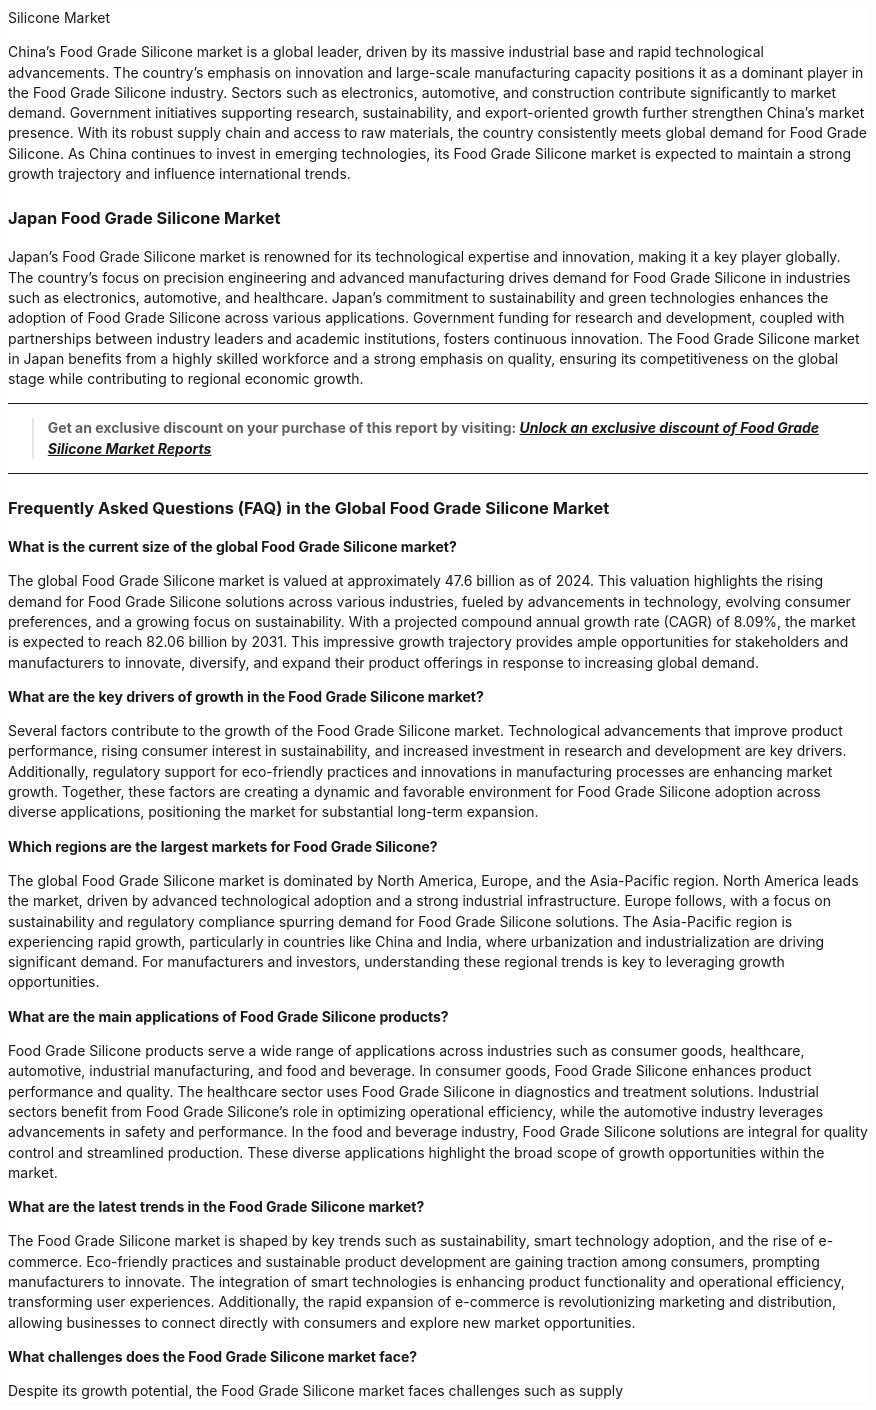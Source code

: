 Silicone Market</h3><p>China&rsquo;s Food Grade Silicone market is a global leader, driven by its massive industrial base and rapid technological advancements. The country&rsquo;s emphasis on innovation and large-scale manufacturing capacity positions it as a dominant player in the Food Grade Silicone industry. Sectors such as electronics, automotive, and construction contribute significantly to market demand. Government initiatives supporting research, sustainability, and export-oriented growth further strengthen China&rsquo;s market presence. With its robust supply chain and access to raw materials, the country consistently meets global demand for Food Grade Silicone. As China continues to invest in emerging technologies, its Food Grade Silicone market is expected to maintain a strong growth trajectory and influence international trends.</p><h3>Japan Food Grade Silicone Market</h3><p>Japan&rsquo;s Food Grade Silicone market is renowned for its technological expertise and innovation, making it a key player globally. The country&rsquo;s focus on precision engineering and advanced manufacturing drives demand for Food Grade Silicone in industries such as electronics, automotive, and healthcare. Japan&rsquo;s commitment to sustainability and green technologies enhances the adoption of Food Grade Silicone across various applications. Government funding for research and development, coupled with partnerships between industry leaders and academic institutions, fosters continuous innovation. The Food Grade Silicone market in Japan benefits from a highly skilled workforce and a strong emphasis on quality, ensuring its competitiveness on the global stage while contributing to regional economic growth.</p><hr /><blockquote><p><strong>Get an exclusive discount on your purchase of this report by visiting: <em><a href="://marketresearchpulse.com/ask-for-discount/40918?utm_source=Github&amp;utm_medium=021">Unlock an exclusive discount of Food Grade Silicone Market Reports</a></em>&nbsp;</strong></p></blockquote><hr /><h3>Frequently Asked Questions (FAQ) in the Global Food Grade Silicone Market</h3><p><strong>What is the current size of the global Food Grade Silicone market?</strong></p><p>The global Food Grade Silicone market is valued at approximately 47.6 billion as of 2024. This valuation highlights the rising demand for Food Grade Silicone solutions across various industries, fueled by advancements in technology, evolving consumer preferences, and a growing focus on sustainability. With a projected compound annual growth rate (CAGR) of 8.09%, the market is expected to reach 82.06 billion by 2031. This impressive growth trajectory provides ample opportunities for stakeholders and manufacturers to innovate, diversify, and expand their product offerings in response to increasing global demand.</p><p><strong>What are the key drivers of growth in the Food Grade Silicone market?</strong></p><p>Several factors contribute to the growth of the Food Grade Silicone market. Technological advancements that improve product performance, rising consumer interest in sustainability, and increased investment in research and development are key drivers. Additionally, regulatory support for eco-friendly practices and innovations in manufacturing processes are enhancing market growth. Together, these factors are creating a dynamic and favorable environment for Food Grade Silicone adoption across diverse applications, positioning the market for substantial long-term expansion.</p><p><strong>Which regions are the largest markets for Food Grade Silicone?</strong></p><p>The global Food Grade Silicone market is dominated by North America, Europe, and the Asia-Pacific region. North America leads the market, driven by advanced technological adoption and a strong industrial infrastructure. Europe follows, with a focus on sustainability and regulatory compliance spurring demand for Food Grade Silicone solutions. The Asia-Pacific region is experiencing rapid growth, particularly in countries like China and India, where urbanization and industrialization are driving significant demand. For manufacturers and investors, understanding these regional trends is key to leveraging growth opportunities.</p><p><strong>What are the main applications of Food Grade Silicone products?</strong></p><p>Food Grade Silicone products serve a wide range of applications across industries such as consumer goods, healthcare, automotive, industrial manufacturing, and food and beverage. In consumer goods, Food Grade Silicone enhances product performance and quality. The healthcare sector uses Food Grade Silicone in diagnostics and treatment solutions. Industrial sectors benefit from Food Grade Silicone&rsquo;s role in optimizing operational efficiency, while the automotive industry leverages advancements in safety and performance. In the food and beverage industry, Food Grade Silicone solutions are integral for quality control and streamlined production. These diverse applications highlight the broad scope of growth opportunities within the market.</p><p><strong>What are the latest trends in the Food Grade Silicone market?</strong></p><p>The Food Grade Silicone market is shaped by key trends such as sustainability, smart technology adoption, and the rise of e-commerce. Eco-friendly practices and sustainable product development are gaining traction among consumers, prompting manufacturers to innovate. The integration of smart technologies is enhancing product functionality and operational efficiency, transforming user experiences. Additionally, the rapid expansion of e-commerce is revolutionizing marketing and distribution, allowing businesses to connect directly with consumers and explore new market opportunities.</p><p><strong>What challenges does the Food Grade Silicone market face?</strong></p><p>Despite its growth potential, the Food Grade Silicone market faces challenges such as supply